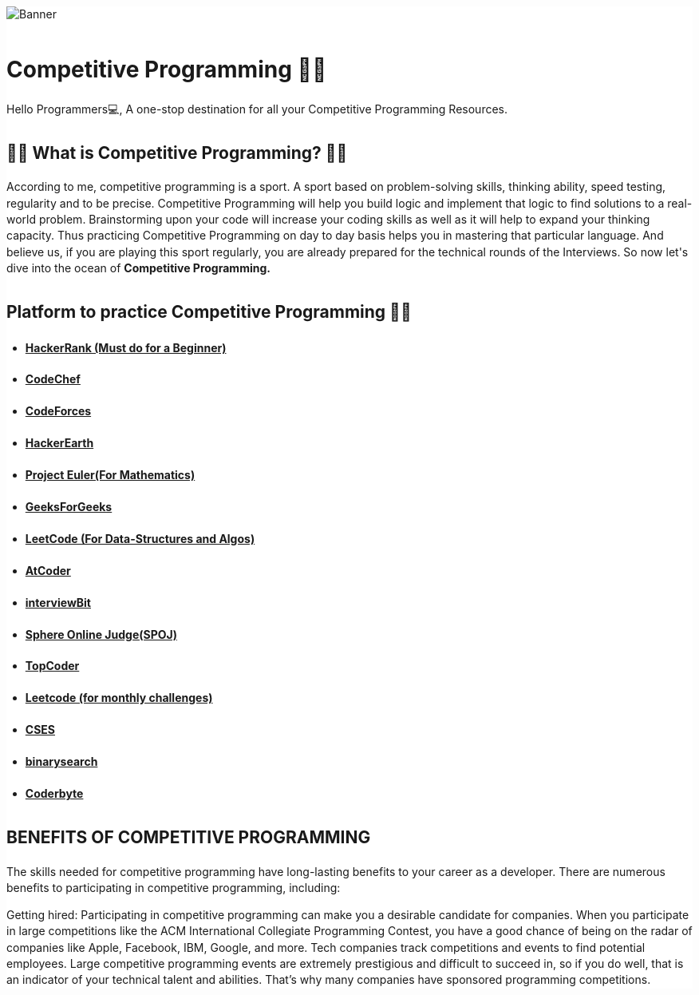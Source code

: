 ![Banner](https://socialify.git.ci/kothariji/competitive-programming/image?description=1&forks=1&issues=1&language=1&owner=1&pattern=Plus&pulls=1&stargazers=1&theme=Dark)

# Competitive Programming :high_brightness::high_brightness:

Hello Programmers💻,
A one-stop destination for all your Competitive Programming Resources.

## :pushpin::pushpin: What is Competitive Programming? :pushpin::pushpin:

According to me, competitive programming is a sport. A sport based on problem-solving skills, thinking ability, speed testing, regularity and to be precise. Competitive Programming will help you build logic and implement that logic to find solutions to a real-world problem. Brainstorming upon your code will increase your coding skills as well as it will help to expand your thinking capacity. Thus practicing Competitive Programming on day to day basis helps you in mastering that particular language. And believe us, if you are playing this sport regularly, you are already prepared for the technical rounds of the Interviews. So now let's dive into the ocean of **Competitive Programming.**

## Platform to practice Competitive Programming :telescope::telescope:

- #### [HackerRank (Must do for a Beginner)](https://www.hackerrank.com/)
- #### [CodeChef](https://www.codechef.com/)
- #### [CodeForces](https://codeforces.com/)
- #### [HackerEarth](https://www.hackerearth.com/)
- #### [Project Euler(For Mathematics)](https://projecteuler.net/)
- #### [GeeksForGeeks](https://practice.geeksforgeeks.org/)
- #### [LeetCode (For Data-Structures and Algos)](https://leetcode.com/)
- #### [AtCoder](https://atcoder.jp/)
- #### [interviewBit](https://www.interviewbit.com/)
- #### [Sphere Online Judge(SPOJ)](https://www.spoj.com/)
- #### [TopCoder](https://www.topcoder.com/community/competitive-programming/)
- #### [Leetcode (for monthly challenges)](https://www.leetcode.com/)
- #### [CSES](https://cses.fi/problemset/)
- #### [binarysearch](https://www.binarysearch.com/)
- #### [Coderbyte](https://coderbyte.com/#courses)
## BENEFITS OF COMPETITIVE PROGRAMMING

The skills needed for competitive programming have long-lasting benefits to your career as a developer. There are numerous benefits to participating in competitive programming, including:

Getting hired: Participating in competitive programming can make you a desirable candidate for companies. When you participate in large competitions like the ACM International Collegiate Programming Contest, you have a good chance of being on the radar of companies like Apple, Facebook, IBM, Google, and more. Tech companies track competitions and events to find potential employees. Large competitive programming events are extremely prestigious and difficult to succeed in, so if you do well, that is an indicator of your technical talent and abilities. That’s why many companies have sponsored programming competitions.
